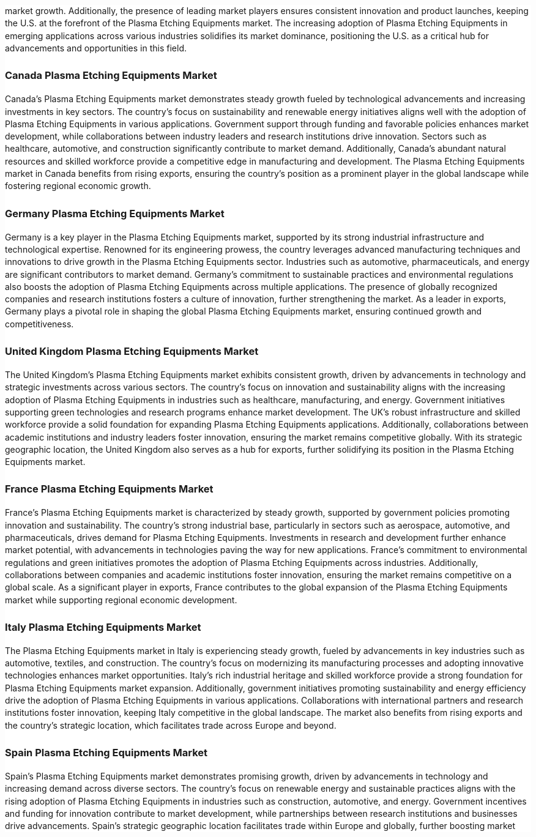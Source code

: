 market growth. Additionally, the presence of leading market players ensures consistent innovation and product launches, keeping the U.S. at the forefront of the Plasma Etching Equipments market. The increasing adoption of Plasma Etching Equipments in emerging applications across various industries solidifies its market dominance, positioning the U.S. as a critical hub for advancements and opportunities in this field.</p><h3>Canada Plasma Etching Equipments Market</h3><p>Canada&rsquo;s Plasma Etching Equipments market demonstrates steady growth fueled by technological advancements and increasing investments in key sectors. The country&rsquo;s focus on sustainability and renewable energy initiatives aligns well with the adoption of Plasma Etching Equipments in various applications. Government support through funding and favorable policies enhances market development, while collaborations between industry leaders and research institutions drive innovation. Sectors such as healthcare, automotive, and construction significantly contribute to market demand. Additionally, Canada&rsquo;s abundant natural resources and skilled workforce provide a competitive edge in manufacturing and development. The Plasma Etching Equipments market in Canada benefits from rising exports, ensuring the country&rsquo;s position as a prominent player in the global landscape while fostering regional economic growth.</p><h3>Germany Plasma Etching Equipments Market</h3><p>Germany is a key player in the Plasma Etching Equipments market, supported by its strong industrial infrastructure and technological expertise. Renowned for its engineering prowess, the country leverages advanced manufacturing techniques and innovations to drive growth in the Plasma Etching Equipments sector. Industries such as automotive, pharmaceuticals, and energy are significant contributors to market demand. Germany&rsquo;s commitment to sustainable practices and environmental regulations also boosts the adoption of Plasma Etching Equipments across multiple applications. The presence of globally recognized companies and research institutions fosters a culture of innovation, further strengthening the market. As a leader in exports, Germany plays a pivotal role in shaping the global Plasma Etching Equipments market, ensuring continued growth and competitiveness.</p><h3>United Kingdom Plasma Etching Equipments Market</h3><p>The United Kingdom&rsquo;s Plasma Etching Equipments market exhibits consistent growth, driven by advancements in technology and strategic investments across various sectors. The country&rsquo;s focus on innovation and sustainability aligns with the increasing adoption of Plasma Etching Equipments in industries such as healthcare, manufacturing, and energy. Government initiatives supporting green technologies and research programs enhance market development. The UK&rsquo;s robust infrastructure and skilled workforce provide a solid foundation for expanding Plasma Etching Equipments applications. Additionally, collaborations between academic institutions and industry leaders foster innovation, ensuring the market remains competitive globally. With its strategic geographic location, the United Kingdom also serves as a hub for exports, further solidifying its position in the Plasma Etching Equipments market.</p><h3>France Plasma Etching Equipments Market</h3><p>France&rsquo;s Plasma Etching Equipments market is characterized by steady growth, supported by government policies promoting innovation and sustainability. The country&rsquo;s strong industrial base, particularly in sectors such as aerospace, automotive, and pharmaceuticals, drives demand for Plasma Etching Equipments. Investments in research and development further enhance market potential, with advancements in technologies paving the way for new applications. France&rsquo;s commitment to environmental regulations and green initiatives promotes the adoption of Plasma Etching Equipments across industries. Additionally, collaborations between companies and academic institutions foster innovation, ensuring the market remains competitive on a global scale. As a significant player in exports, France contributes to the global expansion of the Plasma Etching Equipments market while supporting regional economic development.</p><h3>Italy Plasma Etching Equipments Market</h3><p>The Plasma Etching Equipments market in Italy is experiencing steady growth, fueled by advancements in key industries such as automotive, textiles, and construction. The country&rsquo;s focus on modernizing its manufacturing processes and adopting innovative technologies enhances market opportunities. Italy&rsquo;s rich industrial heritage and skilled workforce provide a strong foundation for Plasma Etching Equipments market expansion. Additionally, government initiatives promoting sustainability and energy efficiency drive the adoption of Plasma Etching Equipments in various applications. Collaborations with international partners and research institutions foster innovation, keeping Italy competitive in the global landscape. The market also benefits from rising exports and the country&rsquo;s strategic location, which facilitates trade across Europe and beyond.</p><h3>Spain Plasma Etching Equipments Market</h3><p>Spain&rsquo;s Plasma Etching Equipments market demonstrates promising growth, driven by advancements in technology and increasing demand across diverse sectors. The country&rsquo;s focus on renewable energy and sustainable practices aligns with the rising adoption of Plasma Etching Equipments in industries such as construction, automotive, and energy. Government incentives and funding for innovation contribute to market development, while partnerships between research institutions and businesses drive advancements. Spain&rsquo;s strategic geographic location facilitates trade within Europe and globally, further boosting market